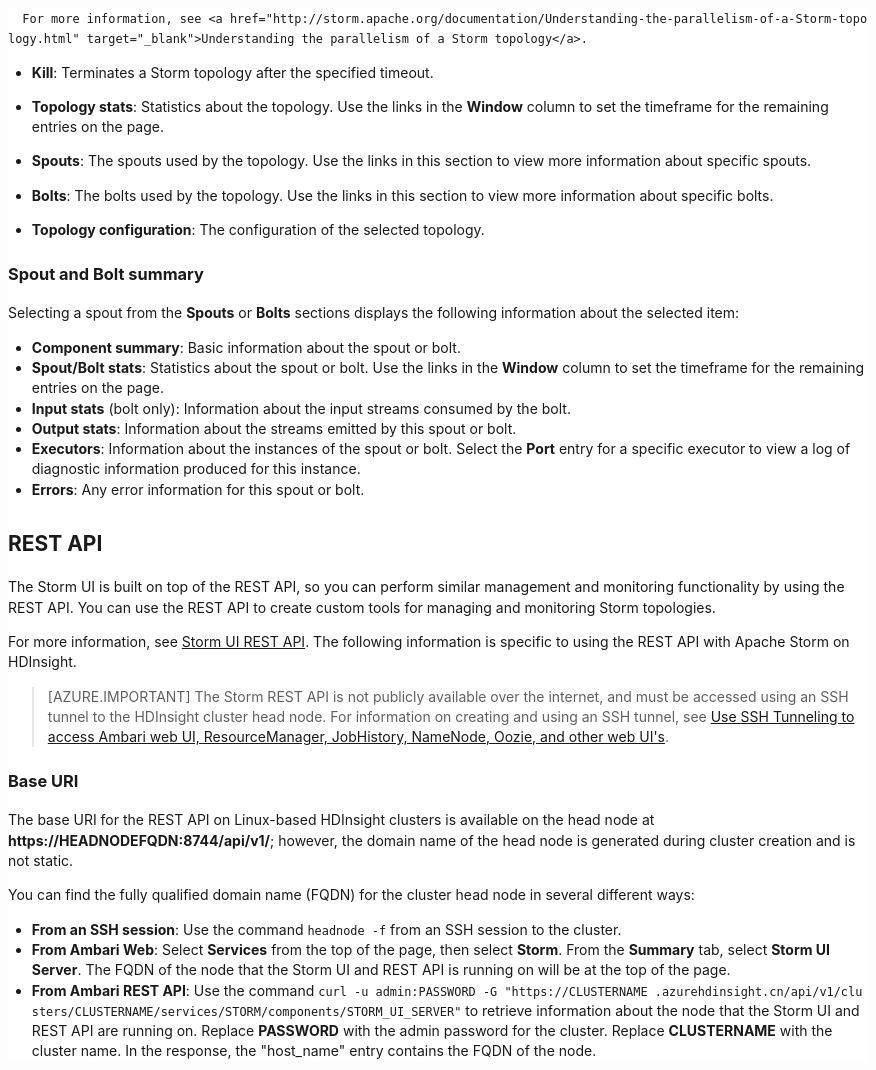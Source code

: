       For more information, see <a href="http://storm.apache.org/documentation/Understanding-the-parallelism-of-a-Storm-topology.html" target="_blank">Understanding the parallelism of a Storm topology</a>.

  - **Kill**: Terminates a Storm topology after the specified timeout.

- **Topology stats**: Statistics about the topology. Use the links in the **Window** column to set the timeframe for the remaining entries on the page.
- **Spouts**: The spouts used by the topology. Use the links in this section to view more information about specific spouts.
- **Bolts**: The bolts used by the topology. Use the links in this section to view more information about specific bolts.
- **Topology configuration**: The configuration of the selected topology.

### Spout and Bolt summary

Selecting a spout from the **Spouts** or **Bolts** sections displays the following information about the selected item:
- **Component summary**: Basic information about the spout or bolt.
- **Spout/Bolt stats**: Statistics about the spout or bolt. Use the links in the **Window** column to set the timeframe for the remaining entries on the page.
- **Input stats** (bolt only): Information about the input streams consumed by the bolt.
- **Output stats**: Information about the streams emitted by this spout or bolt.
- **Executors**: Information about the instances of the spout or bolt. Select the **Port** entry for a specific executor to view a log of diagnostic information produced for this instance.
- **Errors**: Any error information for this spout or bolt.

## REST API

The Storm UI is built on top of the REST API, so you can perform similar management and monitoring functionality by using the REST API. You can use the REST API to create custom tools for managing and monitoring Storm topologies.

For more information, see [Storm UI REST API](https://github.com/apache/storm/blob/master/docs/documentation/ui-rest-api.md). The following information is specific to using the REST API with Apache Storm on HDInsight.

> [AZURE.IMPORTANT] The Storm REST API is not publicly available over the internet, and must be accessed using an SSH tunnel to the HDInsight cluster head node. For information on creating and using an SSH tunnel, see [Use SSH Tunneling to access Ambari web UI, ResourceManager, JobHistory, NameNode, Oozie, and other web UI's](/documentation/articles/hdinsight-linux-ambari-ssh-tunnel).

### Base URI

The base URI for the REST API on Linux-based HDInsight clusters is available on the head node at **https://HEADNODEFQDN:8744/api/v1/**; however, the domain name of the head node is generated during cluster creation and is not static.

You can find the fully qualified domain name (FQDN) for the cluster head node in several different ways:

* __From an SSH session__: Use the command `headnode -f` from an SSH session to the cluster.
* __From Ambari Web__: Select __Services__ from the top of the page, then select __Storm__. From the __Summary__ tab, select __Storm UI Server__. The FQDN of the node that the Storm UI and REST API is running on will be at the top of the page.
* __From Ambari REST API__: Use the command `curl -u admin:PASSWORD -G "https://CLUSTERNAME
.azurehdinsight.cn/api/v1/clusters/CLUSTERNAME/services/STORM/components/STORM_UI_SERVER"` to retrieve information about the node that the Storm UI and REST API are running on. Replace __PASSWORD__ with the admin password for the cluster. Replace __CLUSTERNAME__ with the cluster name. In the response, the "host_name" entry contains the FQDN of the node.
